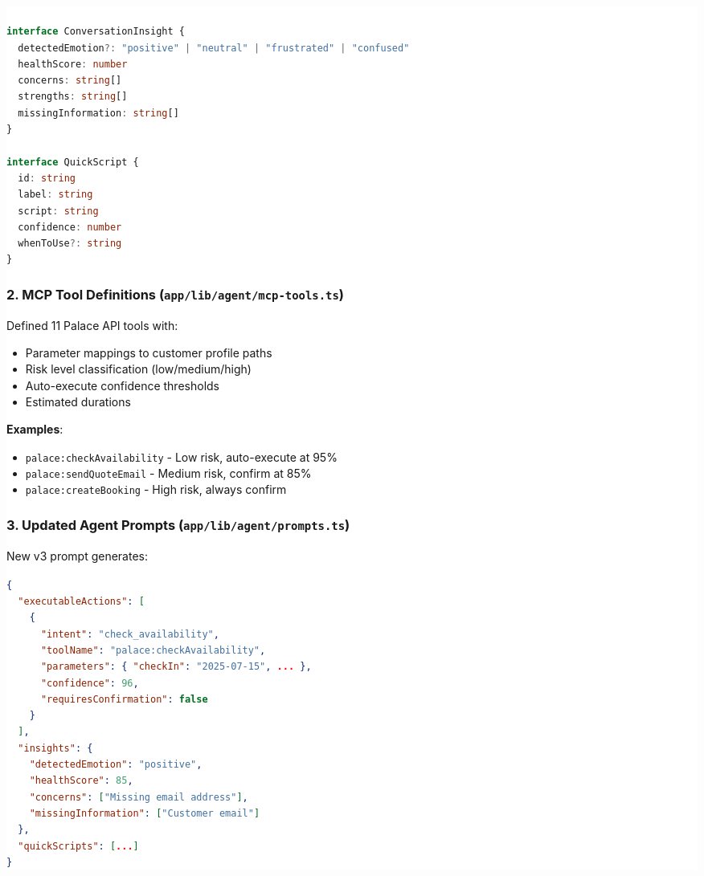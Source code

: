 ```typescript

interface ConversationInsight {
  detectedEmotion?: "positive" | "neutral" | "frustrated" | "confused"
  healthScore: number
  concerns: string[]
  strengths: string[]
  missingInformation: string[]
}

interface QuickScript {
  id: string
  label: string
  script: string
  confidence: number
  whenToUse?: string
}
```

### 2. MCP Tool Definitions (`app/lib/agent/mcp-tools.ts`)

Defined 11 Palace API tools with:
- Parameter mappings to customer profile paths
- Risk level classification (low/medium/high)
- Auto-execute confidence thresholds
- Estimated durations

**Examples**:
- `palace:checkAvailability` - Low risk, auto-execute at 95%
- `palace:sendQuoteEmail` - Medium risk, confirm at 85%
- `palace:createBooking` - High risk, always confirm

### 3. Updated Agent Prompts (`app/lib/agent/prompts.ts`)

New v3 prompt generates:
```json
{
  "executableActions": [
    {
      "intent": "check_availability",
      "toolName": "palace:checkAvailability",
      "parameters": { "checkIn": "2025-07-15", ... },
      "confidence": 96,
      "requiresConfirmation": false
    }
  ],
  "insights": {
    "detectedEmotion": "positive",
    "healthScore": 85,
    "concerns": ["Missing email address"],
    "missingInformation": ["Customer email"]
  },
  "quickScripts": [...]
}
```
